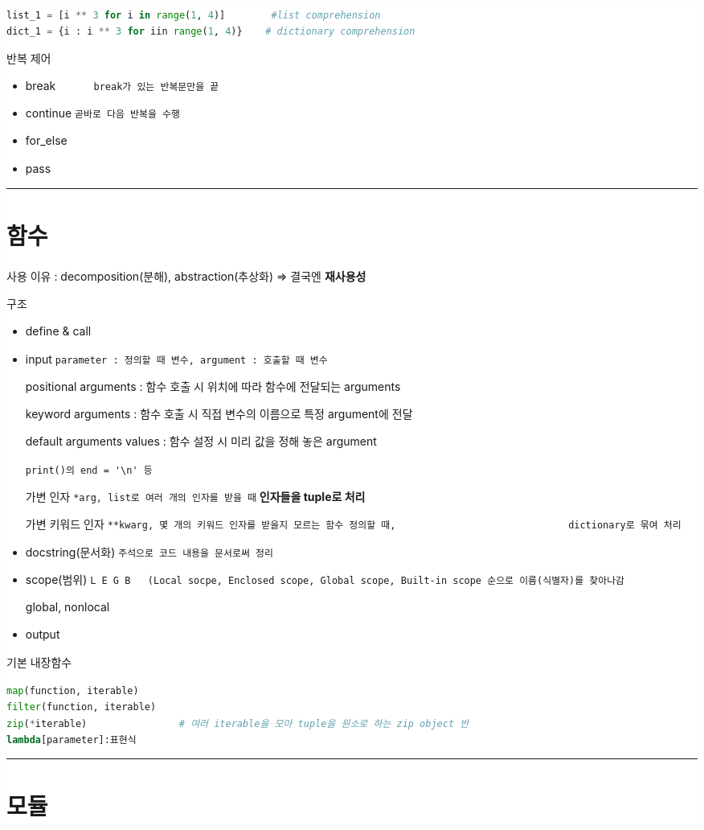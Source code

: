 ```python
list_1 = [i ** 3 for i in range(1, 4)]        #list comprehension
dict_1 = {i : i ** 3 for iin range(1, 4)}    # dictionary comprehension
```

반복 제어

- break            `break가 있는 반복문만을 끝`

- continue       `곧바로 다음 반복을 수행`

- for_else

- pass

---

# 함수

사용 이유 : decomposition(분해), abstraction(추상화)  => 결국엔 **재사용성**

구조

- define & call

- input                         `parameter : 정의할 때 변수, argument : 호출할 때 변수`
  
  positional arguments : 함수 호출 시 위치에 따라 함수에 전달되는 arguments
  
  keyword arguments : 함수 호출 시 직접 변수의 이름으로 특정 argument에 전달
  
  default arguments values : 함수 설정 시 미리 값을 정해 놓은 argument 
  
     `print()의 end = '\n' 등`
  
  가변 인자              `*arg, list로 여러 개의 인자를 받을 때`  **인자들을 tuple로 처리**
  
  가변 키워드 인자 `**kwarg, 몇 개의 키워드 인자를 받을지 모르는 함수 정의할 때,                              dictionary로 묶여 처리`

- docstring(문서화)    `주석으로 코드 내용을 문서로써 정리`

- scope(범위)               `L E G B   (Local socpe, Enclosed scope, Global scope, Built-in scope 순으로 이름(식별자)를 찾아나감`
  
     global, nonlocal

- output

기본 내장함수

```python
map(function, iterable)        
filter(function, iterable)
zip(*iterable)                # 여러 iterable을 모아 tuple을 원소로 하는 zip object 반
lambda[parameter]:표현식
```

---

# 모듈

